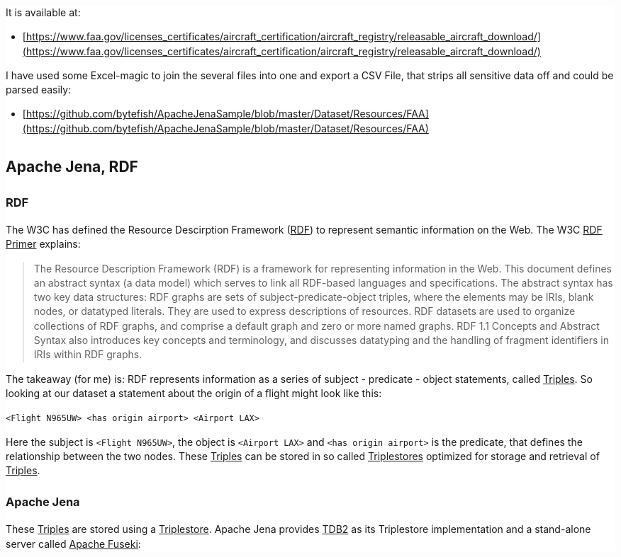 It is available at:

* [https://www.faa.gov/licenses_certificates/aircraft_certification/aircraft_registry/releasable_aircraft_download/](https://www.faa.gov/licenses_certificates/aircraft_certification/aircraft_registry/releasable_aircraft_download/)

I have used some Excel-magic to join the several files into one and export a CSV File, that strips all 
sensitive data off and could be parsed easily:

* [https://github.com/bytefish/ApacheJenaSample/blob/master/Dataset/Resources/FAA](https://github.com/bytefish/ApacheJenaSample/blob/master/Dataset/Resources/FAA)

[N-Number]: https://en.wikipedia.org/wiki/Aircraft_registration
[FAA]: https://www.faa.gov/
[Power Query]: https://docs.microsoft.com/en-us/power-query/
[Aircraft Registry Releasable Aircraft Database]: https://www.faa.gov/licenses_certificates/aircraft_certification/aircraft_registry/releasable_aircraft_download/
[Power Query M formula language]: https://docs.microsoft.com/en-us/powerquery-m/power-query-m-reference

## Apache Jena, RDF ##

### RDF ###

The W3C has defined the Resource Descirption Framework ([RDF]) to represent semantic information on the Web. The 
W3C [RDF Primer] explains: 

> The Resource Description Framework (RDF) is a framework for representing information in the Web. This document 
> defines an abstract syntax (a data model) which serves to link all RDF-based languages and specifications. 
> The abstract syntax has two key data structures: RDF graphs are sets of subject-predicate-object triples, where 
> the elements may be IRIs, blank nodes, or datatyped literals. They are used to express descriptions of resources. 
> RDF datasets are used to organize collections of RDF graphs, and comprise a default graph and zero or more named 
> graphs. RDF 1.1 Concepts and Abstract Syntax also introduces key concepts and terminology, and discusses datatyping 
> and the handling of fragment identifiers in IRIs within RDF graphs.

The takeaway (for me) is: RDF represents information as a series of subject - predicate - object statements, called 
[Triples]. So looking at our dataset a statement about the origin of a flight might look like this:

```
<Flight N965UW> <has origin airport> <Airport LAX>
```

Here the subject is ``<Flight N965UW>``, the object is ``<Airport LAX>`` and ``<has origin airport>`` is the predicate, 
that defines the relationship between the two nodes. These [Triples] can be stored in so called [Triplestores] optimized 
for storage and retrieval of [Triples]. 

### Apache Jena ###

These [Triples] are stored using a [Triplestore]. Apache Jena provides [TDB2] as its Triplestore implementation and a 
stand-alone server called [Apache Fuseki]:


[German Kinderlieder]: https://de.wikipedia.org/wiki/Fuchs,_du_hast_die_Gans_gestohlen
[https://programminghistorian.org]: https://programminghistorian.org/
[SQL Server 2017]: https://bytefish.de/blog/sql_server_2017_graph_database/
[Neo4j]: https://bytefish.de/blog/neo4j_at_scale_airline_dataset/
[The NASA Air Traffic Management Ontology (atmonto)]: https://data.nasa.gov/ontologies/atmonto/ATM
[NTSB]: https://www.ntsb.gov/
[National Transportation Safety Board (NTSB)]: https://www.ntsb.gov/
[Revolution Analytics dataset repository]: https://packages.revolutionanalytics.com/datasets/AirOnTime87to12/
[Airline On Time Performance dataset]: https://www.transtats.bts.gov/Tables.asp?DB_ID=120
[Iowa State University]: https://www.iastate.edu/
[Daryl Herzmann]: https://github.com/akrherz
[NOAA website]: https://www.noaa.gov/
[Automated Surface Observing System (ASOS)]: https://www.weather.gov/asos/asostech
[Historical Observing Metadata Repository]: https://www.ncdc.noaa.gov/homr/reports/platforms
[TinyCsvParser]: https://github.com/bytefish/TinyCsvParser
[eat your own dogfood]: https://en.wikipedia.org/wiki/Eating_your_own_dog_food
[Core Concepts]: https://github.com/dotnetrdf/dotnetrdf/wiki/UserGuide-Library-Overview#core-concepts
[RFC 4180]: https://tools.ietf.org/html/rfc4180
[RDF]: https://www.w3.org/TR/rdf11-concepts/
[Apache Fuseki]: https://jena.apache.org/documentation/fuseki2/
[Apache Jena]: https://jena.apache.org/
[Triplestore]: https://en.wikipedia.org/wiki/Triplestore
[dotNetRDF]: https://www.dotnetrdf.org/
[Structured Data]: https://developers.google.com/search/docs/guides/intro-structured-data
[Semantic Web]: https://en.wikipedia.org/wiki/Semantic_Web
[RDF Primer]: https://www.w3.org/TR/rdf11-concepts/
[Triples]: https://www.w3.org/TR/rdf-concepts/#section-triples
[Triple stores]:  https://en.wikipedia.org/wiki/Triplestore
[Triplestores]:  https://en.wikipedia.org/wiki/Triplestore
[TDB2]: https://jena.apache.org/documentation/tdb2/index.html
[Dgraph]: https://dgraph.io
[TDB FAQ]: https://jena.apache.org/documentation/tdb/faqs.html#tdbloader-vs-tdbloader2
[tdb2.tdbloader]: https://jena.apache.org/documentation/tdb2/tdb2_cmds.html#tdb2tdbloader